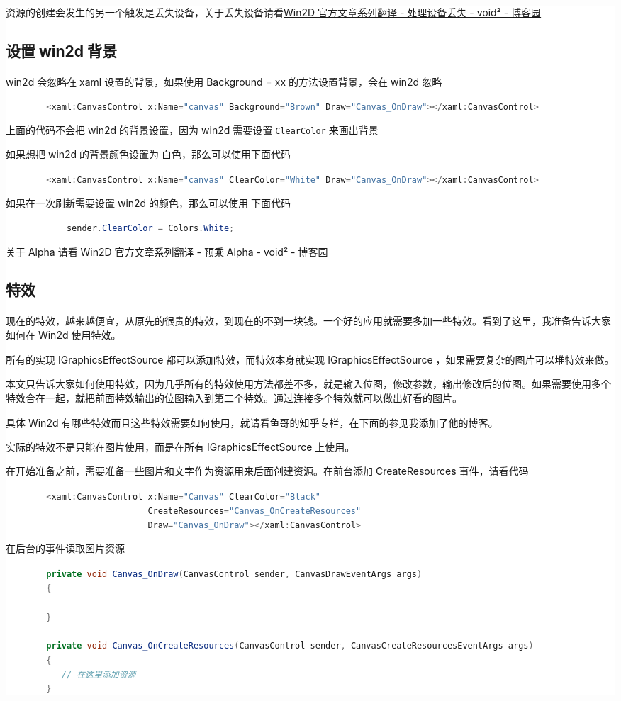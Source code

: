 资源的创建会发生的另一个触发是丢失设备，关于丢失设备请看[Win2D 官方文章系列翻译 - 处理设备丢失 - void² - 博客园](https://www.cnblogs.com/validvoid/p/win2d-handling-device-lost.html )

## 设置 win2d 背景

win2d 会忽略在 xaml 设置的背景，如果使用 Background = xx 的方法设置背景，会在 win2d 忽略

```csharp
        <xaml:CanvasControl x:Name="canvas" Background="Brown" Draw="Canvas_OnDraw"></xaml:CanvasControl>

```

上面的代码不会把 win2d 的背景设置，因为 win2d 需要设置 `ClearColor` 来画出背景

如果想把 win2d 的背景颜色设置为 白色，那么可以使用下面代码

```csharp
        <xaml:CanvasControl x:Name="canvas" ClearColor="White" Draw="Canvas_OnDraw"></xaml:CanvasControl>

```

如果在一次刷新需要设置 win2d 的颜色，那么可以使用 下面代码

```csharp
            sender.ClearColor = Colors.White;

```

关于 Alpha 请看 [Win2D 官方文章系列翻译 - 预乘 Alpha - void² - 博客园](https://www.cnblogs.com/validvoid/p/win2d-premultiplied-alpha.html )

## 特效

现在的特效，越来越便宜，从原先的很贵的特效，到现在的不到一块钱。一个好的应用就需要多加一些特效。看到了这里，我准备告诉大家如何在 Win2d 使用特效。

所有的实现 IGraphicsEffectSource 都可以添加特效，而特效本身就实现 IGraphicsEffectSource ，如果需要复杂的图片可以堆特效来做。

本文只告诉大家如何使用特效，因为几乎所有的特效使用方法都差不多，就是输入位图，修改参数，输出修改后的位图。如果需要使用多个特效合在一起，就把前面特效输出的位图输入到第二个特效。通过连接多个特效就可以做出好看的图片。

具体 Win2d 有哪些特效而且这些特效需要如何使用，就请看鱼哥的知乎专栏，在下面的参见我添加了他的博客。

实际的特效不是只能在图片使用，而是在所有 IGraphicsEffectSource 上使用。

在开始准备之前，需要准备一些图片和文字作为资源用来后面创建资源。在前台添加 CreateResources 事件，请看代码

```csharp
        <xaml:CanvasControl x:Name="Canvas" ClearColor="Black" 
                            CreateResources="Canvas_OnCreateResources"
                            Draw="Canvas_OnDraw"></xaml:CanvasControl> 
```

在后台的事件读取图片资源

```csharp
        private void Canvas_OnDraw(CanvasControl sender, CanvasDrawEventArgs args)
        {
            
        }

        private void Canvas_OnCreateResources(CanvasControl sender, CanvasCreateResourcesEventArgs args)
        {
           // 在这里添加资源
        }
```
